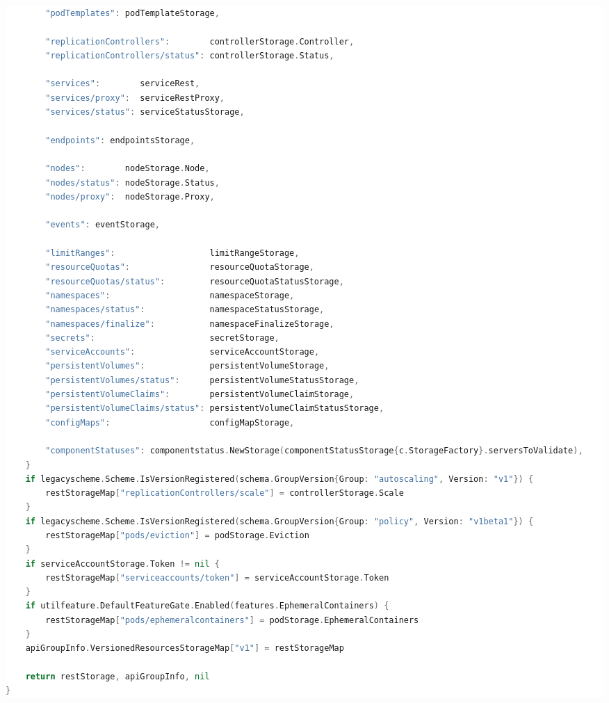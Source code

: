 ```go
		"podTemplates": podTemplateStorage,

		"replicationControllers":        controllerStorage.Controller,
		"replicationControllers/status": controllerStorage.Status,

		"services":        serviceRest,
		"services/proxy":  serviceRestProxy,
		"services/status": serviceStatusStorage,

		"endpoints": endpointsStorage,

		"nodes":        nodeStorage.Node,
		"nodes/status": nodeStorage.Status,
		"nodes/proxy":  nodeStorage.Proxy,

		"events": eventStorage,

		"limitRanges":                   limitRangeStorage,
		"resourceQuotas":                resourceQuotaStorage,
		"resourceQuotas/status":         resourceQuotaStatusStorage,
		"namespaces":                    namespaceStorage,
		"namespaces/status":             namespaceStatusStorage,
		"namespaces/finalize":           namespaceFinalizeStorage,
		"secrets":                       secretStorage,
		"serviceAccounts":               serviceAccountStorage,
		"persistentVolumes":             persistentVolumeStorage,
		"persistentVolumes/status":      persistentVolumeStatusStorage,
		"persistentVolumeClaims":        persistentVolumeClaimStorage,
		"persistentVolumeClaims/status": persistentVolumeClaimStatusStorage,
		"configMaps":                    configMapStorage,

		"componentStatuses": componentstatus.NewStorage(componentStatusStorage{c.StorageFactory}.serversToValidate),
	}
	if legacyscheme.Scheme.IsVersionRegistered(schema.GroupVersion{Group: "autoscaling", Version: "v1"}) {
		restStorageMap["replicationControllers/scale"] = controllerStorage.Scale
	}
	if legacyscheme.Scheme.IsVersionRegistered(schema.GroupVersion{Group: "policy", Version: "v1beta1"}) {
		restStorageMap["pods/eviction"] = podStorage.Eviction
	}
	if serviceAccountStorage.Token != nil {
		restStorageMap["serviceaccounts/token"] = serviceAccountStorage.Token
	}
	if utilfeature.DefaultFeatureGate.Enabled(features.EphemeralContainers) {
		restStorageMap["pods/ephemeralcontainers"] = podStorage.EphemeralContainers
	}
	apiGroupInfo.VersionedResourcesStorageMap["v1"] = restStorageMap

	return restStorage, apiGroupInfo, nil
}
```
